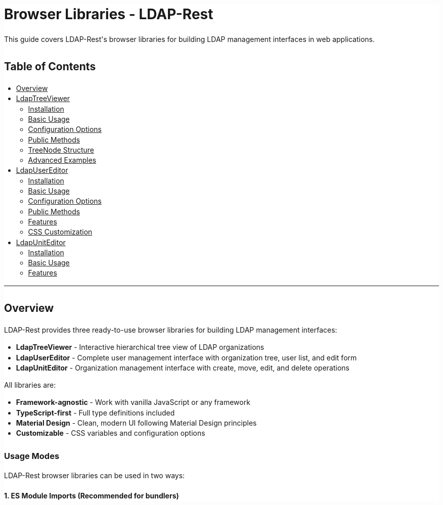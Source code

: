 # Browser Libraries - LDAP-Rest

This guide covers LDAP-Rest's browser libraries for building LDAP management interfaces in web applications.

## Table of Contents

- [Overview](#overview)
- [LdapTreeViewer](#ldaptreeviewer)
  - [Installation](#ldaptreeviewer-installation)
  - [Basic Usage](#ldaptreeviewer-basic-usage)
  - [Configuration Options](#ldaptreeviewer-configuration-options)
  - [Public Methods](#ldaptreeviewer-public-methods)
  - [TreeNode Structure](#treenode-structure)
  - [Advanced Examples](#ldaptreeviewer-advanced-examples)
- [LdapUserEditor](#ldapusereditor)
  - [Installation](#ldapusereditor-installation)
  - [Basic Usage](#ldapusereditor-basic-usage)
  - [Configuration Options](#ldapusereditor-configuration-options)
  - [Public Methods](#ldapusereditor-public-methods)
  - [Features](#ldapusereditor-features)
  - [CSS Customization](#ldapusereditor-css-customization)
- [LdapUnitEditor](#ldapuniteditor)
  - [Installation](#ldapuniteditor-installation)
  - [Basic Usage](#ldapuniteditor-basic-usage)
  - [Features](#ldapuniteditor-features)

---

## Overview

LDAP-Rest provides three ready-to-use browser libraries for building LDAP management interfaces:

- **LdapTreeViewer** - Interactive hierarchical tree view of LDAP organizations
- **LdapUserEditor** - Complete user management interface with organization tree, user list, and edit form
- **LdapUnitEditor** - Organization management interface with create, move, edit, and delete operations

All libraries are:

- **Framework-agnostic** - Work with vanilla JavaScript or any framework
- **TypeScript-first** - Full type definitions included
- **Material Design** - Clean, modern UI following Material Design principles
- **Customizable** - CSS variables and configuration options

### Usage Modes

LDAP-Rest browser libraries can be used in two ways:

#### 1. ES Module Imports (Recommended for bundlers)
